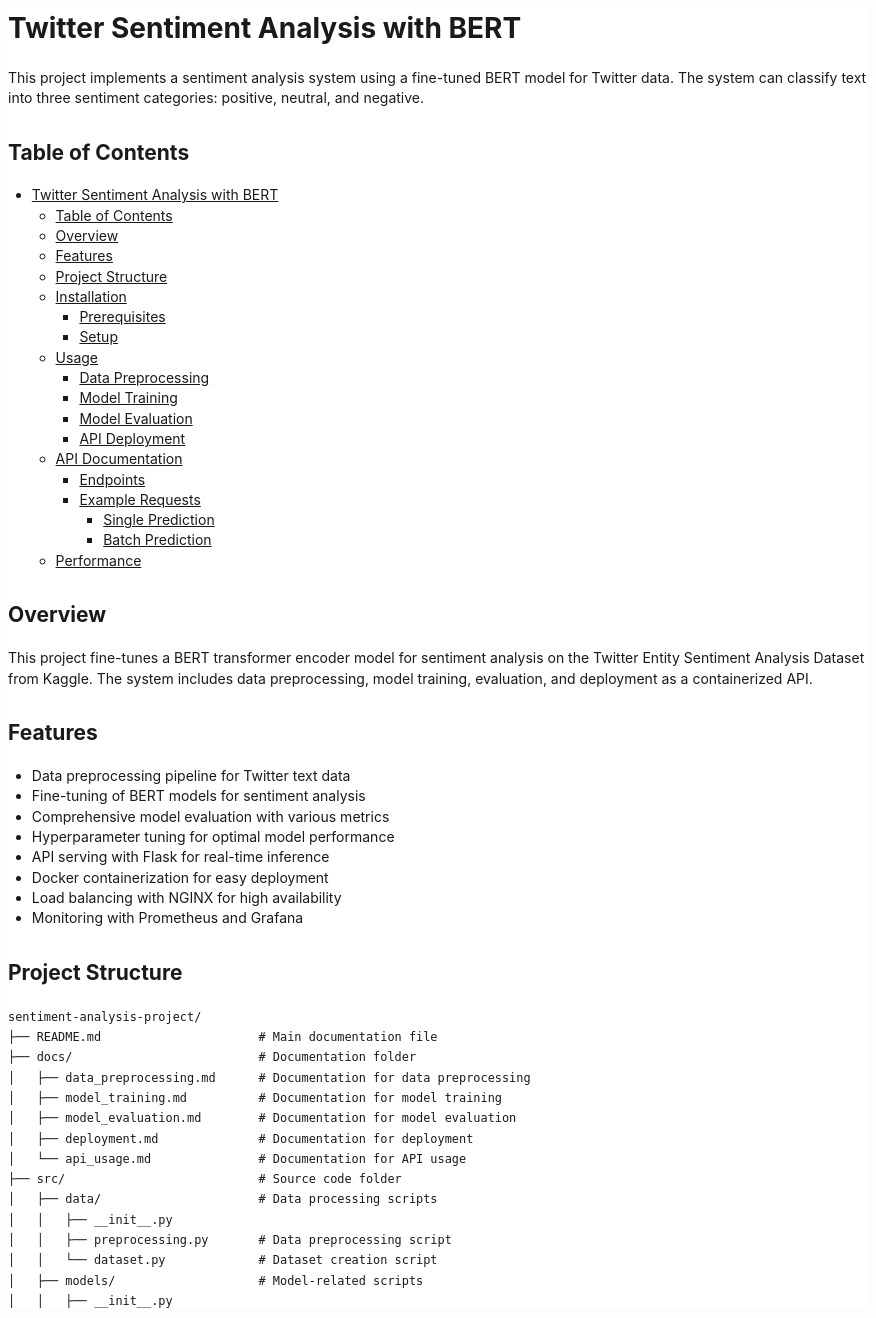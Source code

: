 # Twitter Sentiment Analysis with BERT

This project implements a sentiment analysis system using a fine-tuned BERT model for Twitter data. The system can classify text into three sentiment categories: positive, neutral, and negative.

## Table of Contents

- [Twitter Sentiment Analysis with BERT](#twitter-sentiment-analysis-with-bert)
  - [Table of Contents](#table-of-contents)
  - [Overview](#overview)
  - [Features](#features)
  - [Project Structure](#project-structure)
  - [Installation](#installation)
    - [Prerequisites](#prerequisites)
    - [Setup](#setup)
  - [Usage](#usage)
    - [Data Preprocessing](#data-preprocessing)
    - [Model Training](#model-training)
    - [Model Evaluation](#model-evaluation)
    - [API Deployment](#api-deployment)
  - [API Documentation](#api-documentation)
    - [Endpoints](#endpoints)
    - [Example Requests](#example-requests)
      - [Single Prediction](#single-prediction)
      - [Batch Prediction](#batch-prediction)
  - [Performance](#performance)

## Overview

This project fine-tunes a BERT transformer encoder model for sentiment analysis on the Twitter Entity Sentiment Analysis Dataset from Kaggle. The system includes data preprocessing, model training, evaluation, and deployment as a containerized API.

## Features

- Data preprocessing pipeline for Twitter text data
- Fine-tuning of BERT models for sentiment analysis
- Comprehensive model evaluation with various metrics
- Hyperparameter tuning for optimal model performance
- API serving with Flask for real-time inference
- Docker containerization for easy deployment
- Load balancing with NGINX for high availability
- Monitoring with Prometheus and Grafana

## Project Structure

```
sentiment-analysis-project/
├── README.md                      # Main documentation file
├── docs/                          # Documentation folder
│   ├── data_preprocessing.md      # Documentation for data preprocessing
│   ├── model_training.md          # Documentation for model training
│   ├── model_evaluation.md        # Documentation for model evaluation
│   ├── deployment.md              # Documentation for deployment
│   └── api_usage.md               # Documentation for API usage
├── src/                           # Source code folder
│   ├── data/                      # Data processing scripts
│   │   ├── __init__.py
│   │   ├── preprocessing.py       # Data preprocessing script
│   │   └── dataset.py             # Dataset creation script
│   ├── models/                    # Model-related scripts
│   │   ├── __init__.py
```